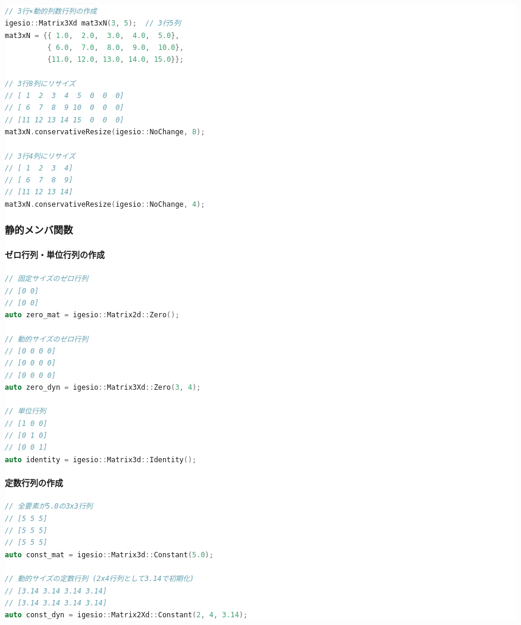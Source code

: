 ```cpp
// 3行×動的列数行列の作成
igesio::Matrix3Xd mat3xN(3, 5);  // 3行5列
mat3xN = {{ 1.0,  2.0,  3.0,  4.0,  5.0},
          { 6.0,  7.0,  8.0,  9.0,  10.0},
          {11.0, 12.0, 13.0, 14.0, 15.0}};

// 3行8列にリサイズ
// [ 1  2  3  4  5  0  0  0]
// [ 6  7  8  9 10  0  0  0]
// [11 12 13 14 15  0  0  0]
mat3xN.conservativeResize(igesio::NoChange, 8);

// 3行4列にリサイズ
// [ 1  2  3  4]
// [ 6  7  8  9]
// [11 12 13 14]
mat3xN.conservativeResize(igesio::NoChange, 4);
```

### 静的メンバ関数

#### ゼロ行列・単位行列の作成

```cpp
// 固定サイズのゼロ行列
// [0 0]
// [0 0]
auto zero_mat = igesio::Matrix2d::Zero();

// 動的サイズのゼロ行列
// [0 0 0 0]
// [0 0 0 0]
// [0 0 0 0]
auto zero_dyn = igesio::Matrix3Xd::Zero(3, 4);

// 単位行列
// [1 0 0]
// [0 1 0]
// [0 0 1]
auto identity = igesio::Matrix3d::Identity();
```

#### 定数行列の作成

```cpp
// 全要素が5.0の3x3行列
// [5 5 5]
// [5 5 5]
// [5 5 5]
auto const_mat = igesio::Matrix3d::Constant(5.0);

// 動的サイズの定数行列 (2x4行列として3.14で初期化)
// [3.14 3.14 3.14 3.14]
// [3.14 3.14 3.14 3.14]
auto const_dyn = igesio::Matrix2Xd::Constant(2, 4, 3.14);
```
